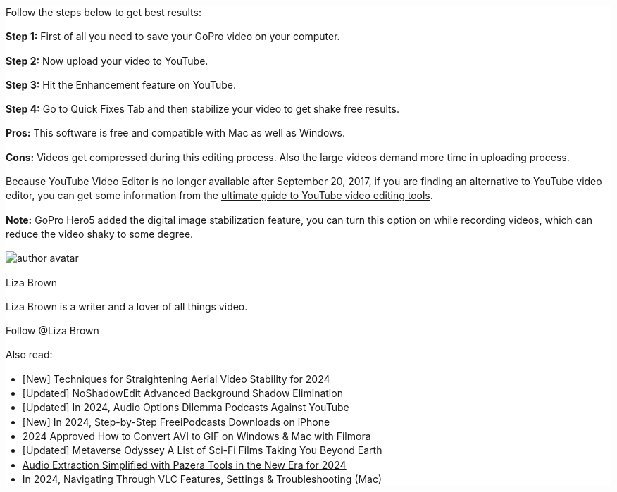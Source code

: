  Follow the steps below to get best results:

**Step 1:** First of all you need to save your GoPro video on your computer.

**Step 2:** Now upload your video to YouTube.

**Step 3:** Hit the Enhancement feature on YouTube.

**Step 4:** Go to Quick Fixes Tab and then stabilize your video to get shake free results.

**Pros:** This software is free and compatible with Mac as well as Windows.

**Cons:** Videos get compressed during this editing process. Also the large videos demand more time in uploading process.

 Because YouTube Video Editor is no longer available after September 20, 2017, if you are finding an alternative to YouTube video editor, you can get some information from the [ultimate guide to YouTube video editing tools](https://tools.techidaily.com/wondershare/filmora/download/).

**Note:** GoPro Hero5 added the digital image stabilization feature, you can turn this option on while recording videos, which can reduce the video shaky to some degree.

![author avatar](https://lh5.googleusercontent.com/-AIMmjowaFs4/AAAAAAAAAAI/AAAAAAAAABc/Y5UmwDaI7HU/s250-c-k/photo.jpg)

Liza Brown

Liza Brown is a writer and a lover of all things video.

Follow @Liza Brown


<ins class="adsbygoogle"
     style="display:block"
     data-ad-format="autorelaxed"
     data-ad-client="ca-pub-7571918770474297"
     data-ad-slot="1223367746"></ins>



<ins class="adsbygoogle"
     style="display:block"
     data-ad-client="ca-pub-7571918770474297"
     data-ad-slot="8358498916"
     data-ad-format="auto"
     data-full-width-responsive="true"></ins>




<span class="atpl-alsoreadstyle">Also read:</span>
<div><ul>
<li><a href="https://article-posts.techidaily.com/new-techniques-for-straightening-aerial-video-stability-for-2024/"><u>[New] Techniques for Straightening Aerial Video Stability for 2024</u></a></li>
<li><a href="https://article-posts.techidaily.com/updated-noshadowedit-advanced-background-shadow-elimination/"><u>[Updated] NoShadowEdit  Advanced Background Shadow Elimination</u></a></li>
<li><a href="https://article-posts.techidaily.com/updated-in-2024-audio-options-dilemma-podcasts-against-youtube/"><u>[Updated] In 2024, Audio Options Dilemma  Podcasts Against YouTube</u></a></li>
<li><a href="https://article-posts.techidaily.com/new-in-2024-step-by-step-freeipodcasts-downloads-on-iphone/"><u>[New] In 2024, Step-by-Step  FreeiPodcasts Downloads on iPhone</u></a></li>
<li><a href="https://article-posts.techidaily.com/2024-approved-how-to-convert-avi-to-gif-on-windows-and-mac-with-filmora/"><u>2024 Approved  How to Convert AVI to GIF on Windows & Mac with Filmora</u></a></li>
<li><a href="https://article-posts.techidaily.com/updated-metaverse-odyssey-a-list-of-sci-fi-films-taking-you-beyond-earth/"><u>[Updated] Metaverse Odyssey  A List of Sci-Fi Films Taking You Beyond Earth</u></a></li>
<li><a href="https://article-posts.techidaily.com/audio-extraction-simplified-with-pazera-tools-in-the-new-era-for-2024/"><u>Audio Extraction Simplified with Pazera Tools in the New Era for 2024</u></a></li>
<li><a href="https://article-posts.techidaily.com/in-2024-navigating-through-vlc-features-settings-and-troubleshooting-mac/"><u>In 2024, Navigating Through VLC Features, Settings & Troubleshooting (Mac)</u></a></li>